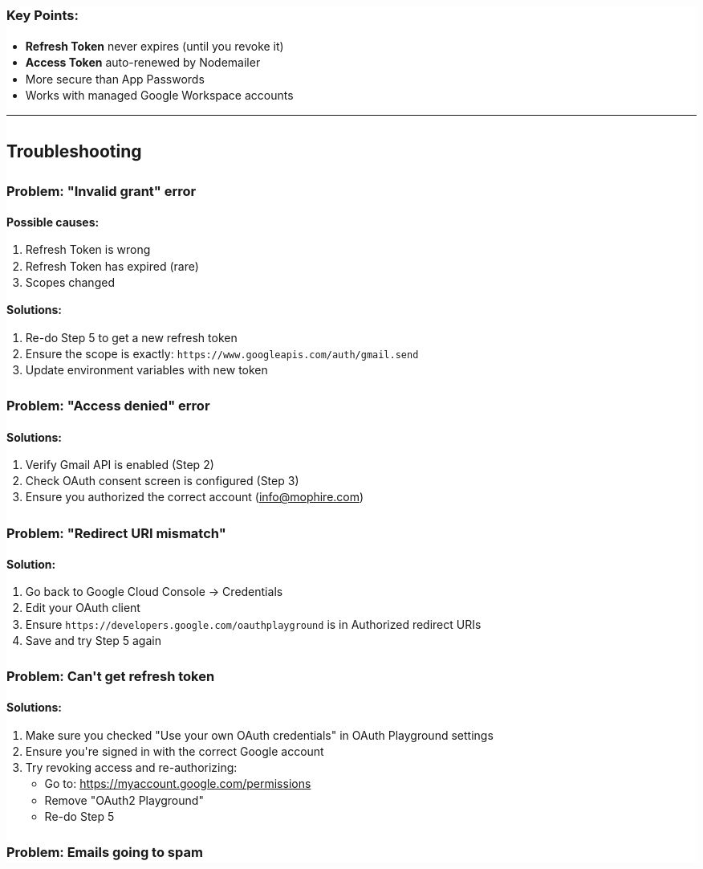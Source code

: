 ### Key Points:

- **Refresh Token** never expires (until you revoke it)
- **Access Token** auto-renewed by Nodemailer
- More secure than App Passwords
- Works with managed Google Workspace accounts

---

## Troubleshooting

### Problem: "Invalid grant" error

**Possible causes:**

1. Refresh Token is wrong
2. Refresh Token has expired (rare)
3. Scopes changed

**Solutions:**

1. Re-do Step 5 to get a new refresh token
2. Ensure the scope is exactly: `https://www.googleapis.com/auth/gmail.send`
3. Update environment variables with new token

### Problem: "Access denied" error

**Solutions:**

1. Verify Gmail API is enabled (Step 2)
2. Check OAuth consent screen is configured (Step 3)
3. Ensure you authorized the correct account (info@mophire.com)

### Problem: "Redirect URI mismatch"

**Solution:**

1. Go back to Google Cloud Console → Credentials
2. Edit your OAuth client
3. Ensure `https://developers.google.com/oauthplayground` is in Authorized redirect URIs
4. Save and try Step 5 again

### Problem: Can't get refresh token

**Solutions:**

1. Make sure you checked "Use your own OAuth credentials" in OAuth Playground settings
2. Ensure you're signed in with the correct Google account
3. Try revoking access and re-authorizing:
   - Go to: https://myaccount.google.com/permissions
   - Remove "OAuth2 Playground"
   - Re-do Step 5

### Problem: Emails going to spam
